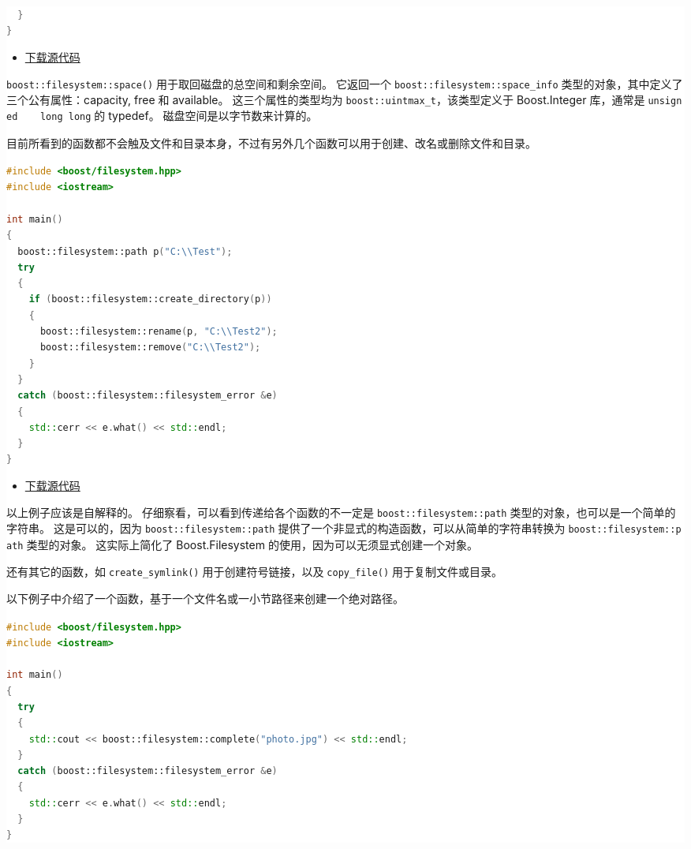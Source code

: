 ```c++
  } 
} 
```

- [下载源代码](http://zh.highscore.de/cpp/boost/src/9.3.4/main.cpp)

`boost::filesystem::space()` 用于取回磁盘的总空间和剩余空间。 它返回一个    `boost::filesystem::space_info`    类型的对象，其中定义了三个公有属性：capacity, free 和    available。 这三个属性的类型均为    `boost::uintmax_t`，该类型定义于 Boost.Integer 库，通常是 `unsigned    long long` 的 typedef。 磁盘空间是以字节数来计算的。

目前所看到的函数都不会触及文件和目录本身，不过有另外几个函数可以用于创建、改名或删除文件和目录。

```c++
#include <boost/filesystem.hpp> 
#include <iostream> 

int main() 
{ 
  boost::filesystem::path p("C:\\Test"); 
  try 
  { 
    if (boost::filesystem::create_directory(p)) 
    { 
      boost::filesystem::rename(p, "C:\\Test2"); 
      boost::filesystem::remove("C:\\Test2"); 
    } 
  } 
  catch (boost::filesystem::filesystem_error &e) 
  { 
    std::cerr << e.what() << std::endl; 
  } 
} 
```

- [下载源代码](http://zh.highscore.de/cpp/boost/src/9.3.5/main.cpp)

以上例子应该是自解释的。 仔细察看，可以看到传递给各个函数的不一定是    `boost::filesystem::path` 类型的对象，也可以是一个简单的字符串。    这是可以的，因为 `boost::filesystem::path`    提供了一个非显式的构造函数，可以从简单的字符串转换为 `boost::filesystem::path`    类型的对象。 这实际上简化了 Boost.Filesystem 的使用，因为可以无须显式创建一个对象。

还有其它的函数，如 `create_symlink()` 用于创建符号链接，以及    `copy_file()` 用于复制文件或目录。

以下例子中介绍了一个函数，基于一个文件名或一小节路径来创建一个绝对路径。

```c++
#include <boost/filesystem.hpp> 
#include <iostream> 

int main() 
{ 
  try 
  { 
    std::cout << boost::filesystem::complete("photo.jpg") << std::endl; 
  } 
  catch (boost::filesystem::filesystem_error &e) 
  { 
    std::cerr << e.what() << std::endl; 
  } 
} 
```

